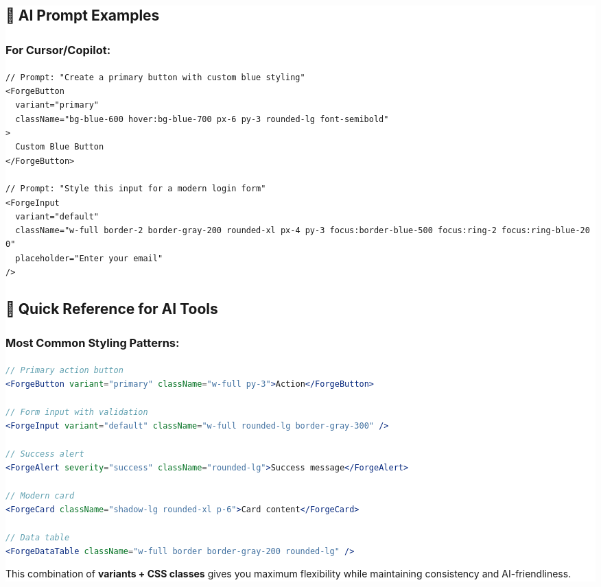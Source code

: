 ## 🤖 AI Prompt Examples

### For Cursor/Copilot:
```
// Prompt: "Create a primary button with custom blue styling"
<ForgeButton 
  variant="primary" 
  className="bg-blue-600 hover:bg-blue-700 px-6 py-3 rounded-lg font-semibold"
>
  Custom Blue Button
</ForgeButton>

// Prompt: "Style this input for a modern login form"
<ForgeInput 
  variant="default"
  className="w-full border-2 border-gray-200 rounded-xl px-4 py-3 focus:border-blue-500 focus:ring-2 focus:ring-blue-200"
  placeholder="Enter your email"
/>
```

## 🚀 Quick Reference for AI Tools

### Most Common Styling Patterns:
```jsx
// Primary action button
<ForgeButton variant="primary" className="w-full py-3">Action</ForgeButton>

// Form input with validation
<ForgeInput variant="default" className="w-full rounded-lg border-gray-300" />

// Success alert
<ForgeAlert severity="success" className="rounded-lg">Success message</ForgeAlert>

// Modern card
<ForgeCard className="shadow-lg rounded-xl p-6">Card content</ForgeCard>

// Data table
<ForgeDataTable className="w-full border border-gray-200 rounded-lg" />
```

This combination of **variants + CSS classes** gives you maximum flexibility while maintaining consistency and AI-friendliness.